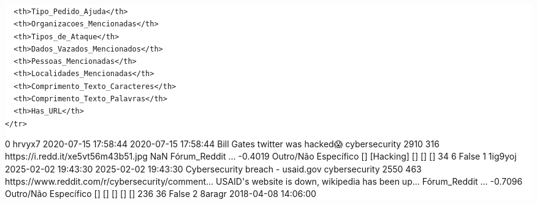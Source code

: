       <th>Tipo_Pedido_Ajuda</th>
      <th>Organizacoes_Mencionadas</th>
      <th>Tipos_de_Ataque</th>
      <th>Dados_Vazados_Mencionados</th>
      <th>Pessoas_Mencionadas</th>
      <th>Localidades_Mencionadas</th>
      <th>Comprimento_Texto_Caracteres</th>
      <th>Comprimento_Texto_Palavras</th>
      <th>Has_URL</th>
    </tr>
  </thead>
  <tbody>
    <tr>
      <th>0</th>
      <td>hrvyx7</td>
      <td>2020-07-15 17:58:44</td>
      <td>2020-07-15 17:58:44</td>
      <td>Bill Gates twitter was hacked😱</td>
      <td>cybersecurity</td>
      <td>2910</td>
      <td>316</td>
      <td>https://i.redd.it/xe5vt56m43b51.jpg</td>
      <td>NaN</td>
      <td>Fórum_Reddit</td>
      <td>...</td>
      <td>-0.4019</td>
      <td>Outro/Não Específico</td>
      <td>[]</td>
      <td>[Hacking]</td>
      <td>[]</td>
      <td>[]</td>
      <td>[]</td>
      <td>34</td>
      <td>6</td>
      <td>False</td>
    </tr>
    <tr>
      <th>1</th>
      <td>1ig9yoj</td>
      <td>2025-02-02 19:43:30</td>
      <td>2025-02-02 19:43:30</td>
      <td>Cybersecurity breach - usaid.gov</td>
      <td>cybersecurity</td>
      <td>2550</td>
      <td>463</td>
      <td>https://www.reddit.com/r/cybersecurity/comment...</td>
      <td>USAID's website is down, wikipedia has been up...</td>
      <td>Fórum_Reddit</td>
      <td>...</td>
      <td>-0.7096</td>
      <td>Outro/Não Específico</td>
      <td>[]</td>
      <td>[]</td>
      <td>[]</td>
      <td>[]</td>
      <td>[]</td>
      <td>236</td>
      <td>36</td>
      <td>False</td>
    </tr>
    <tr>
      <th>2</th>
      <td>8aragr</td>
      <td>2018-04-08 14:06:00</td>